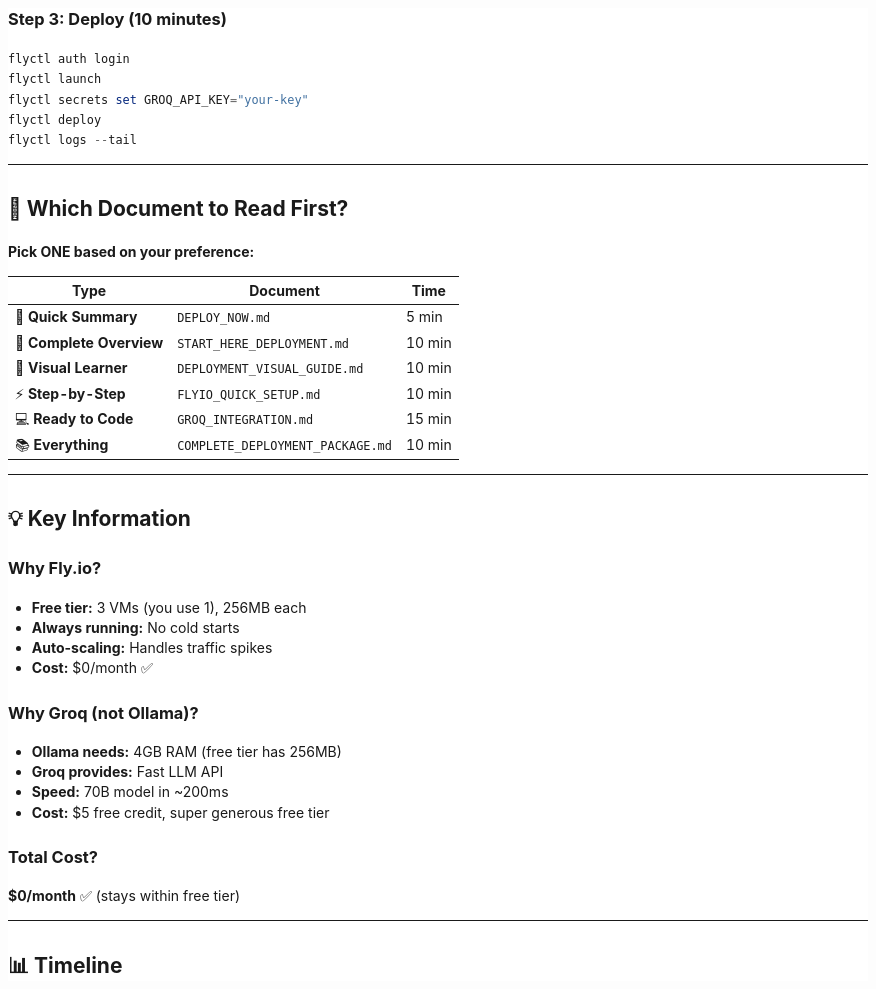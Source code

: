 ### Step 3: Deploy (10 minutes)
```powershell
flyctl auth login
flyctl launch
flyctl secrets set GROQ_API_KEY="your-key"
flyctl deploy
flyctl logs --tail
```

---

## 🎯 Which Document to Read First?

**Pick ONE based on your preference:**

| Type | Document | Time |
|------|----------|------|
| 🚀 **Quick Summary** | `DEPLOY_NOW.md` | 5 min |
| 📖 **Complete Overview** | `START_HERE_DEPLOYMENT.md` | 10 min |
| 🎨 **Visual Learner** | `DEPLOYMENT_VISUAL_GUIDE.md` | 10 min |
| ⚡ **Step-by-Step** | `FLYIO_QUICK_SETUP.md` | 10 min |
| 💻 **Ready to Code** | `GROQ_INTEGRATION.md` | 15 min |
| 📚 **Everything** | `COMPLETE_DEPLOYMENT_PACKAGE.md` | 10 min |

---

## 💡 Key Information

### Why Fly.io?
- **Free tier:** 3 VMs (you use 1), 256MB each
- **Always running:** No cold starts
- **Auto-scaling:** Handles traffic spikes
- **Cost:** $0/month ✅

### Why Groq (not Ollama)?
- **Ollama needs:** 4GB RAM (free tier has 256MB)
- **Groq provides:** Fast LLM API
- **Speed:** 70B model in ~200ms
- **Cost:** $5 free credit, super generous free tier

### Total Cost?
**$0/month** ✅ (stays within free tier)

---

## 📊 Timeline
